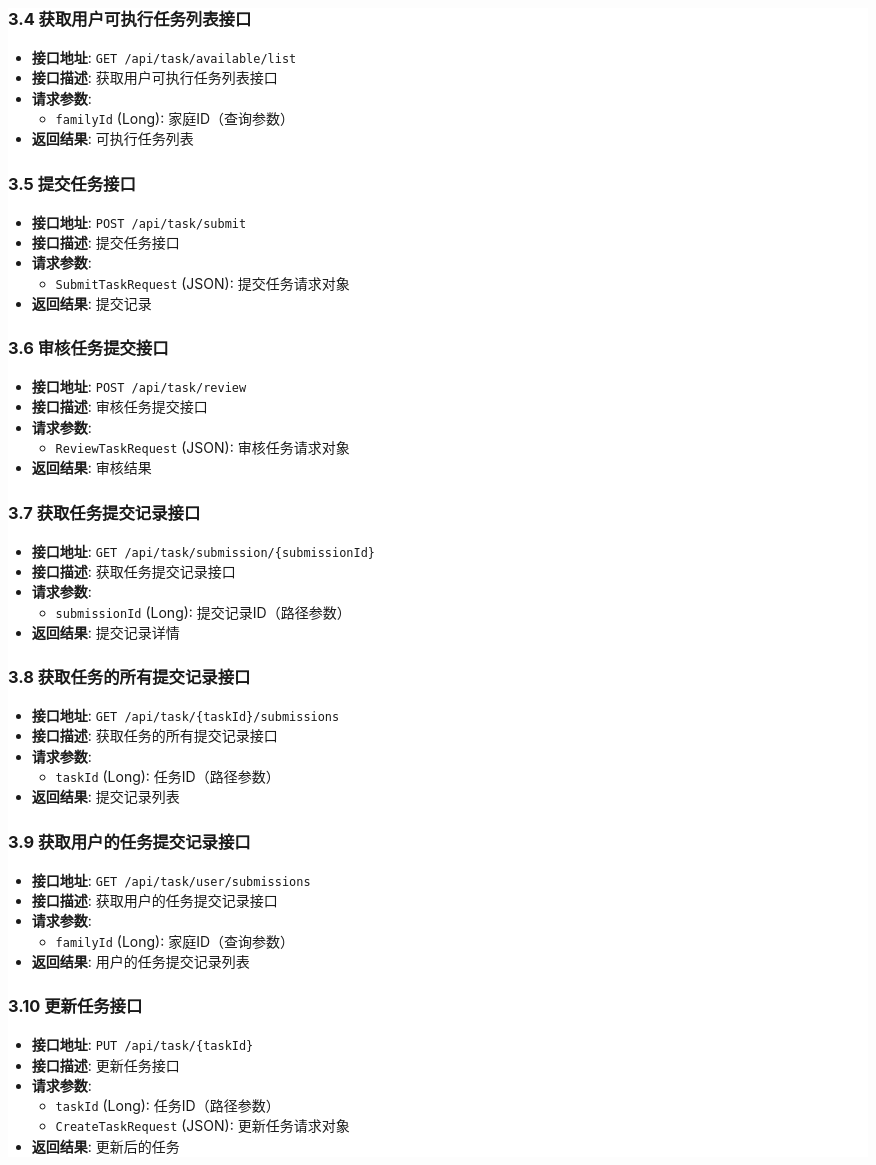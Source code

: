 ### 3.4 获取用户可执行任务列表接口
- **接口地址**: `GET /api/task/available/list`
- **接口描述**: 获取用户可执行任务列表接口
- **请求参数**: 
  - `familyId` (Long): 家庭ID（查询参数）
- **返回结果**: 可执行任务列表

### 3.5 提交任务接口
- **接口地址**: `POST /api/task/submit`
- **接口描述**: 提交任务接口
- **请求参数**: 
  - `SubmitTaskRequest` (JSON): 提交任务请求对象
- **返回结果**: 提交记录

### 3.6 审核任务提交接口
- **接口地址**: `POST /api/task/review`
- **接口描述**: 审核任务提交接口
- **请求参数**: 
  - `ReviewTaskRequest` (JSON): 审核任务请求对象
- **返回结果**: 审核结果

### 3.7 获取任务提交记录接口
- **接口地址**: `GET /api/task/submission/{submissionId}`
- **接口描述**: 获取任务提交记录接口
- **请求参数**: 
  - `submissionId` (Long): 提交记录ID（路径参数）
- **返回结果**: 提交记录详情

### 3.8 获取任务的所有提交记录接口
- **接口地址**: `GET /api/task/{taskId}/submissions`
- **接口描述**: 获取任务的所有提交记录接口
- **请求参数**: 
  - `taskId` (Long): 任务ID（路径参数）
- **返回结果**: 提交记录列表

### 3.9 获取用户的任务提交记录接口
- **接口地址**: `GET /api/task/user/submissions`
- **接口描述**: 获取用户的任务提交记录接口
- **请求参数**: 
  - `familyId` (Long): 家庭ID（查询参数）
- **返回结果**: 用户的任务提交记录列表

### 3.10 更新任务接口
- **接口地址**: `PUT /api/task/{taskId}`
- **接口描述**: 更新任务接口
- **请求参数**: 
  - `taskId` (Long): 任务ID（路径参数）
  - `CreateTaskRequest` (JSON): 更新任务请求对象
- **返回结果**: 更新后的任务
